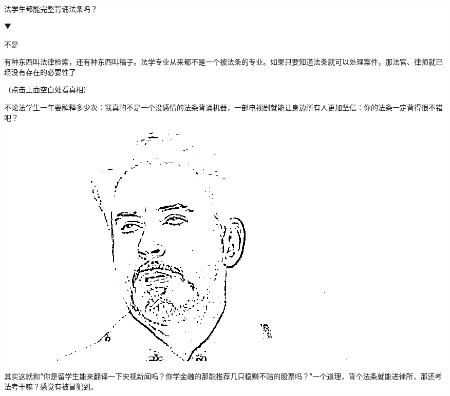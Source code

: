 法学生都能完整背诵法条吗？

▼

不是

有种东西叫法律检索，还有种东西叫稿子。法学专业从来都不是一个被法条的专业。如果只要知道法条就可以处理案件，那法官、律师就已经没有存在的必要性了

（点击上面空白处看真相）

不论法学生一年要解释多少次：我真的不是一个没感情的法条背诵机器，一部电视剧就能让身边所有人更加坚信：你的法条一定背得很不错吧？

![](img/2df08c07d17e0c168f2142533faa4304.png)

其实这就和“你是留学生能来翻译一下央视新闻吗？你学金融的那能推荐几只稳赚不赔的股票吗？”一个道理，背个法条就能进律所，那还考法考干嘛？感觉有被冒犯到。
